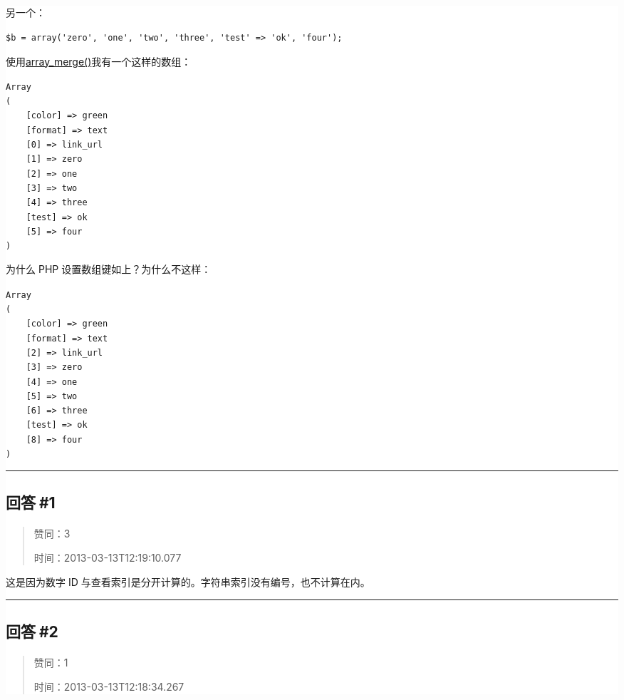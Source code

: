 另一个：

```
$b = array('zero', 'one', 'two', 'three', 'test' => 'ok', 'four'); 
```

使用[array_merge()](http://www.php.net/manual/en/function.array-merge.php)我有一个这样的数组：

```
Array
(
    [color] => green
    [format] => text
    [0] => link_url
    [1] => zero
    [2] => one
    [3] => two
    [4] => three
    [test] => ok
    [5] => four
) 
```

为什么 PHP 设置数组键如上？为什么不这样：

```
Array
(
    [color] => green
    [format] => text
    [2] => link_url
    [3] => zero
    [4] => one
    [5] => two
    [6] => three
    [test] => ok
    [8] => four
) 
```

* * *

## 回答 #1

> 赞同：3
> 
> 时间：2013-03-13T12:19:10.077

这是因为数字 ID 与查看索引是分开计算的。字符串索引没有编号，也不计算在内。

* * *

## 回答 #2

> 赞同：1
> 
> 时间：2013-03-13T12:18:34.267

